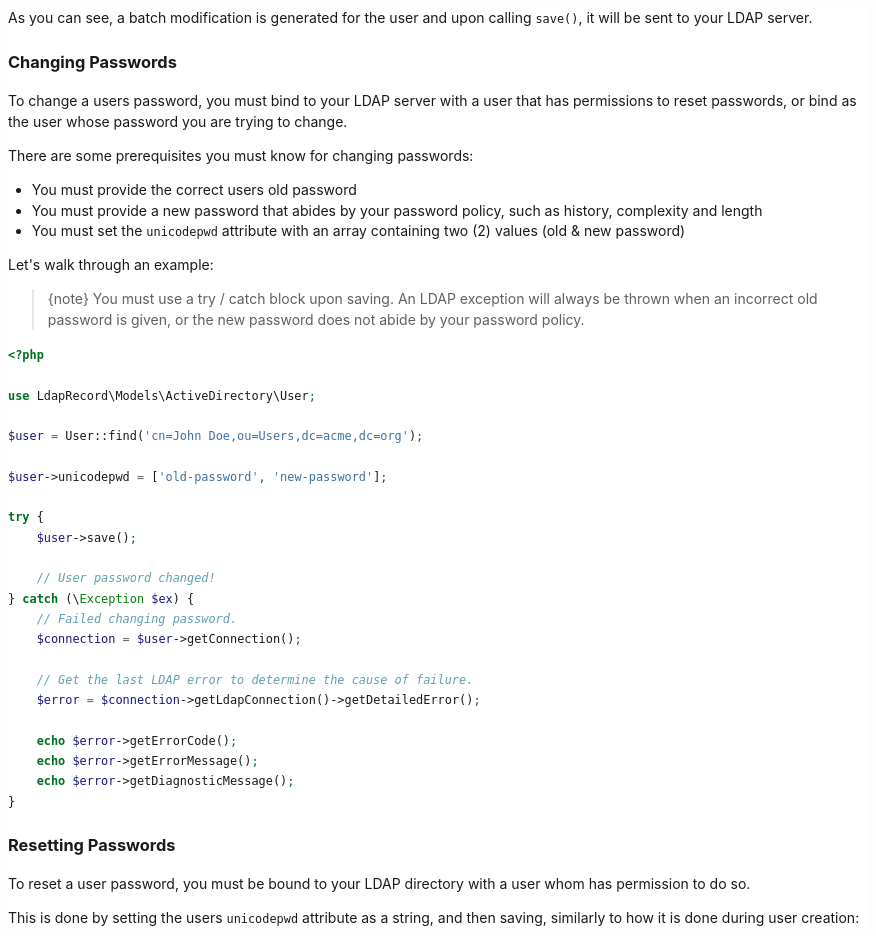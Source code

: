 As you can see, a batch modification is generated for the user and upon
calling `save()`, it will be sent to your LDAP server.

### Changing Passwords

To change a users password, you must bind to your LDAP server with a user
that has permissions to reset passwords, or bind as the user whose
password you are trying to change.

There are some prerequisites you must know for changing passwords:

- You must provide the correct users old password
- You must provide a new password that abides by your password policy, such as history, complexity and length
- You must set the `unicodepwd` attribute with an array containing two (2) values (old & new password)

Let's walk through an example:

> {note} You must use a try / catch block upon saving. An LDAP exception will always be thrown
> when an incorrect old password is given, or the new password does not abide by your
> password policy.

```php
<?php

use LdapRecord\Models\ActiveDirectory\User;

$user = User::find('cn=John Doe,ou=Users,dc=acme,dc=org');

$user->unicodepwd = ['old-password', 'new-password'];

try {
    $user->save();

    // User password changed!
} catch (\Exception $ex) {
    // Failed changing password.
    $connection = $user->getConnection();

    // Get the last LDAP error to determine the cause of failure.
    $error = $connection->getLdapConnection()->getDetailedError();

    echo $error->getErrorCode();
    echo $error->getErrorMessage();
    echo $error->getDiagnosticMessage();
}
```

### Resetting Passwords

To reset a user password, you must be bound to your LDAP directory with a user whom has permission to do so.

This is done by setting the users `unicodepwd` attribute as a string, and then saving, similarly to how
it is done during user creation:
